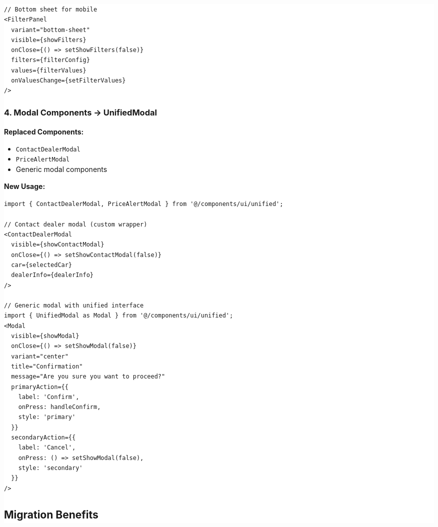 ```tsx
// Bottom sheet for mobile
<FilterPanel
  variant="bottom-sheet"
  visible={showFilters}
  onClose={() => setShowFilters(false)}
  filters={filterConfig}
  values={filterValues}
  onValuesChange={setFilterValues}
/>
```

### 4. Modal Components → UnifiedModal

**Replaced Components:**
- `ContactDealerModal`
- `PriceAlertModal`
- Generic modal components

**New Usage:**
```tsx
import { ContactDealerModal, PriceAlertModal } from '@/components/ui/unified';

// Contact dealer modal (custom wrapper)
<ContactDealerModal
  visible={showContactModal}
  onClose={() => setShowContactModal(false)}
  car={selectedCar}
  dealerInfo={dealerInfo}
/>

// Generic modal with unified interface
import { UnifiedModal as Modal } from '@/components/ui/unified';
<Modal
  visible={showModal}
  onClose={() => setShowModal(false)}
  variant="center"
  title="Confirmation"
  message="Are you sure you want to proceed?"
  primaryAction={{
    label: 'Confirm',
    onPress: handleConfirm,
    style: 'primary'
  }}
  secondaryAction={{
    label: 'Cancel',
    onPress: () => setShowModal(false),
    style: 'secondary'
  }}
/>
```

## Migration Benefits

